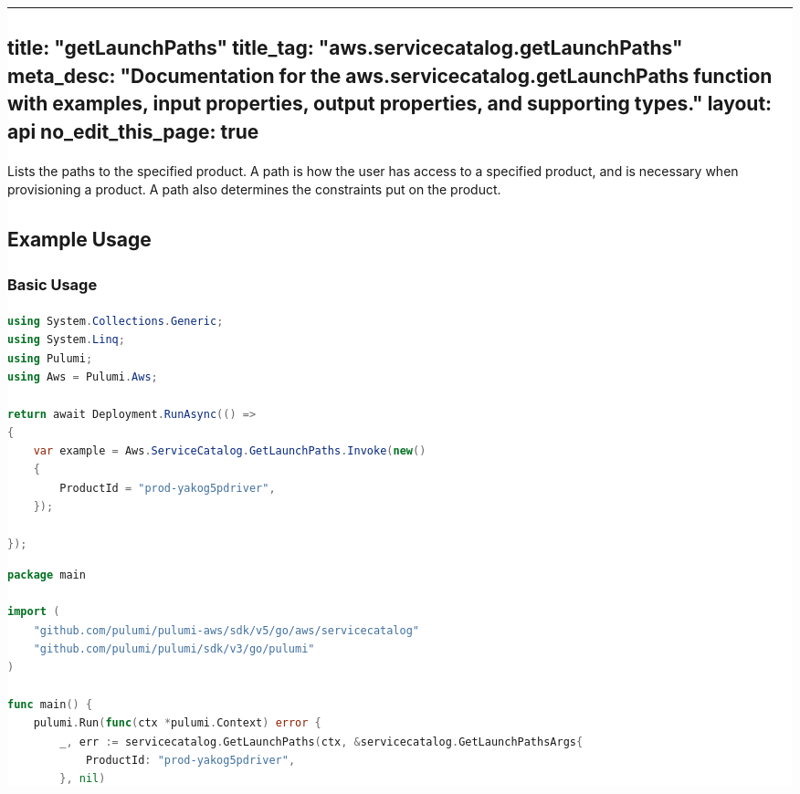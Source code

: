 
---
title: "getLaunchPaths"
title_tag: "aws.servicecatalog.getLaunchPaths"
meta_desc: "Documentation for the aws.servicecatalog.getLaunchPaths function with examples, input properties, output properties, and supporting types."
layout: api
no_edit_this_page: true
---






Lists the paths to the specified product. A path is how the user has access to a specified product, and is necessary when provisioning a product. A path also determines the constraints put on the product.


<div><pulumi-examples>

## Example Usage

<div><pulumi-chooser type="language" options="typescript,python,go,csharp,java,yaml"></pulumi-chooser></div>


### Basic Usage


<div>
<pulumi-choosable type="language" values="csharp">

```csharp
using System.Collections.Generic;
using System.Linq;
using Pulumi;
using Aws = Pulumi.Aws;

return await Deployment.RunAsync(() => 
{
    var example = Aws.ServiceCatalog.GetLaunchPaths.Invoke(new()
    {
        ProductId = "prod-yakog5pdriver",
    });

});
```


</pulumi-choosable>
</div>


<div>
<pulumi-choosable type="language" values="go">

```go
package main

import (
	"github.com/pulumi/pulumi-aws/sdk/v5/go/aws/servicecatalog"
	"github.com/pulumi/pulumi/sdk/v3/go/pulumi"
)

func main() {
	pulumi.Run(func(ctx *pulumi.Context) error {
		_, err := servicecatalog.GetLaunchPaths(ctx, &servicecatalog.GetLaunchPathsArgs{
			ProductId: "prod-yakog5pdriver",
		}, nil)
```